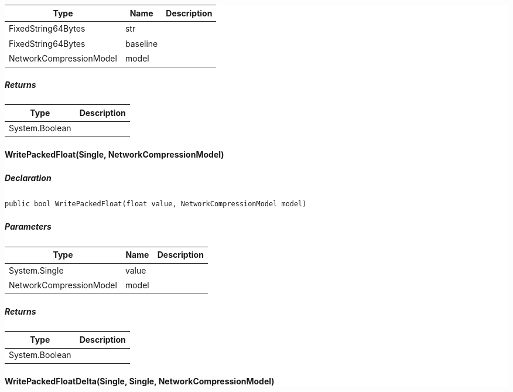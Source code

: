 | Type                    | Name     | Description |
|-------------------------|----------|-------------|
| FixedString64Bytes      | str      |             |
| FixedString64Bytes      | baseline |             |
| NetworkCompressionModel | model    |             |

##### Returns

| Type           | Description |
|----------------|-------------|
| System.Boolean |             |

#### WritePackedFloat(Single, NetworkCompressionModel)

<div class="markdown level1 summary">

</div>

<div class="markdown level1 conceptual">

</div>

##### Declaration

<div class="codewrapper">

``` lang-csharp
public bool WritePackedFloat(float value, NetworkCompressionModel model)
```

</div>

##### Parameters

| Type                    | Name  | Description |
|-------------------------|-------|-------------|
| System.Single           | value |             |
| NetworkCompressionModel | model |             |

##### Returns

| Type           | Description |
|----------------|-------------|
| System.Boolean |             |

#### WritePackedFloatDelta(Single, Single, NetworkCompressionModel)

<div class="markdown level1 summary">

</div>

<div class="markdown level1 conceptual">
